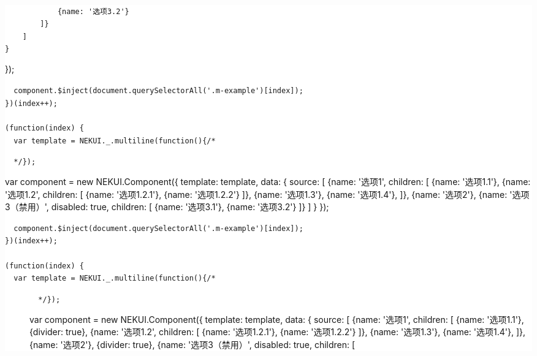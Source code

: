                 {name: '选项3.2'}
            ]}
        ]
    }
});

      component.$inject(document.querySelectorAll('.m-example')[index]);
    })(index++);
    
    (function(index) {
      var template = NEKUI._.multiline(function(){/*
      
<div class="f-cb">
    <menu source={source} class="g-col g-col-4" />
    <menu source={source} class="g-col g-col-4" disabled />
</div>

      */});
      
var component = new NEKUI.Component({
    template: template,
    data: {
        source: [
            {name: '选项1', children: [
                {name: '选项1.1'},
                {name: '选项1.2', children: [
                    {name: '选项1.2.1'},
                    {name: '选项1.2.2'}
                ]},
                {name: '选项1.3'},
                {name: '选项1.4'},
            ]},
            {name: '选项2'},
            {name: '选项3（禁用）', disabled: true, children: [
                {name: '选项3.1'},
                {name: '选项3.2'}
            ]}
        ]
    }
});

      component.$inject(document.querySelectorAll('.m-example')[index]);
    })(index++);
    
    (function(index) {
      var template = NEKUI._.multiline(function(){/*
      
<menu source={source} />

      */});
      
var component = new NEKUI.Component({
    template: template,
    data: {
        source: [
            {name: '选项1', children: [
                {name: '选项1.1'},
                {divider: true},
                {name: '选项1.2', children: [
                    {name: '选项1.2.1'},
                    {name: '选项1.2.2'}
                ]},
                {name: '选项1.3'},
                {name: '选项1.4'},
            ]},
            {name: '选项2'},
            {divider: true},
            {name: '选项3（禁用）', disabled: true, children: [